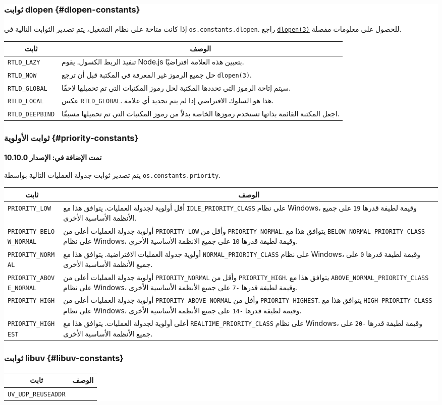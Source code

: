 
### ثوابت dlopen {#dlopen-constants}

إذا كانت متاحة على نظام التشغيل، يتم تصدير الثوابت التالية في `os.constants.dlopen`. راجع [`dlopen(3)`](http://man7.org/linux/man-pages/man3/dlopen.3) للحصول على معلومات مفصلة.

| ثابت | الوصف |
|---|---|
| `RTLD_LAZY` | تنفيذ الربط الكسول. يقوم Node.js بتعيين هذه العلامة افتراضيًا. |
| `RTLD_NOW` | حل جميع الرموز غير المعرفة في المكتبة قبل أن ترجع `dlopen(3)`. |
| `RTLD_GLOBAL` | سيتم إتاحة الرموز التي تحددها المكتبة لحل رموز المكتبات التي تم تحميلها لاحقًا. |
| `RTLD_LOCAL` | عكس `RTLD_GLOBAL`. هذا هو السلوك الافتراضي إذا لم يتم تحديد أي علامة. |
| `RTLD_DEEPBIND` | اجعل المكتبة القائمة بذاتها تستخدم رموزها الخاصة بدلاً من رموز المكتبات التي تم تحميلها مسبقًا. |
### ثوابت الأولوية {#priority-constants}

**تمت الإضافة في: الإصدار 10.10.0**

يتم تصدير ثوابت جدولة العمليات التالية بواسطة `os.constants.priority`.

| ثابت | الوصف |
|---|---|
| `PRIORITY_LOW` | أقل أولوية لجدولة العمليات. يتوافق هذا مع `IDLE_PRIORITY_CLASS` على نظام Windows، وقيمة لطيفة قدرها `19` على جميع الأنظمة الأساسية الأخرى. |
| `PRIORITY_BELOW_NORMAL` | أولوية جدولة العمليات أعلى من `PRIORITY_LOW` وأقل من `PRIORITY_NORMAL`. يتوافق هذا مع `BELOW_NORMAL_PRIORITY_CLASS` على نظام Windows، وقيمة لطيفة قدرها `10` على جميع الأنظمة الأساسية الأخرى. |
| `PRIORITY_NORMAL` | أولوية جدولة العمليات الافتراضية. يتوافق هذا مع `NORMAL_PRIORITY_CLASS` على نظام Windows، وقيمة لطيفة قدرها `0` على جميع الأنظمة الأساسية الأخرى. |
| `PRIORITY_ABOVE_NORMAL` | أولوية جدولة العمليات أعلى من `PRIORITY_NORMAL` وأقل من `PRIORITY_HIGH`. يتوافق هذا مع `ABOVE_NORMAL_PRIORITY_CLASS` على نظام Windows، وقيمة لطيفة قدرها `-7` على جميع الأنظمة الأساسية الأخرى. |
| `PRIORITY_HIGH` | أولوية جدولة العمليات أعلى من `PRIORITY_ABOVE_NORMAL` وأقل من `PRIORITY_HIGHEST`. يتوافق هذا مع `HIGH_PRIORITY_CLASS` على نظام Windows، وقيمة لطيفة قدرها `-14` على جميع الأنظمة الأساسية الأخرى. |
| `PRIORITY_HIGHEST` | أعلى أولوية لجدولة العمليات. يتوافق هذا مع `REALTIME_PRIORITY_CLASS` على نظام Windows، وقيمة لطيفة قدرها `-20` على جميع الأنظمة الأساسية الأخرى. |

### ثوابت libuv {#libuv-constants}

| ثابت | الوصف |
| --- | --- |
| `UV_UDP_REUSEADDR` ||

